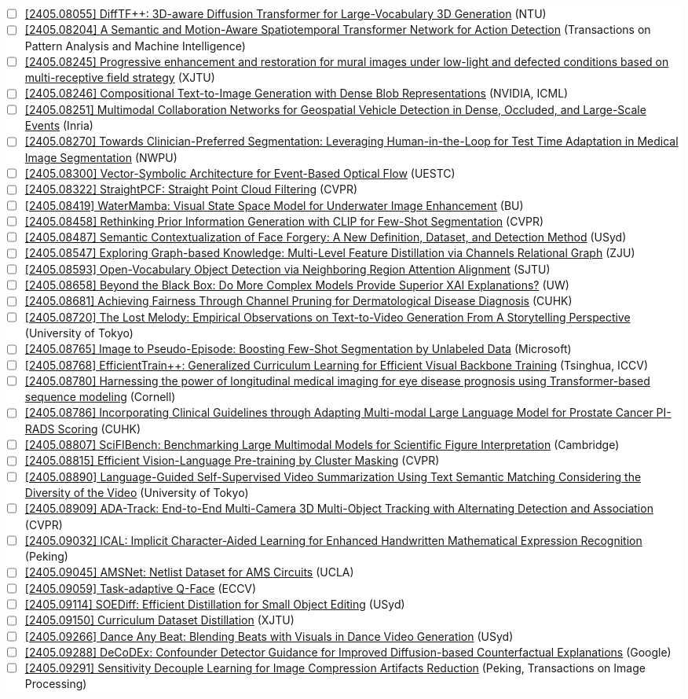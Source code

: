 - [ ] [\[2405.08055\] DiffTF++: 3D-aware Diffusion Transformer for Large-Vocabulary 3D Generation](https://arxiv.org/abs/2405.08055) (NTU)
- [ ] [\[2405.08204\] A Semantic and Motion-Aware Spatiotemporal Transformer Network for Action Detection](https://arxiv.org/abs/2405.08204) (Transactions on Pattern Analysis and Machine Intelligence)
- [ ] [\[2405.08245\] Progressive enhancement and restoration for mural images under low-light and defected conditions based on multi-receptive field strategy](https://arxiv.org/abs/2405.08245) (XJTU)
- [ ] [\[2405.08246\] Compositional Text-to-Image Generation with Dense Blob Representations](https://arxiv.org/abs/2405.08246) (NVIDIA, ICML)
- [ ] [\[2405.08251\] Multimodal Collaboration Networks for Geospatial Vehicle Detection in Dense, Occluded, and Large-Scale Events](https://arxiv.org/abs/2405.08251) (Inria)
- [ ] [\[2405.08270\] Towards Clinician-Preferred Segmentation: Leveraging Human-in-the-Loop for Test Time Adaptation in Medical Image Segmentation](https://arxiv.org/abs/2405.08270) (NWPU)
- [ ] [\[2405.08300\] Vector-Symbolic Architecture for Event-Based Optical Flow](https://arxiv.org/abs/2405.08300) (UESTC)
- [ ] [\[2405.08322\] StraightPCF: Straight Point Cloud Filtering](https://arxiv.org/abs/2405.08322) (CVPR)
- [ ] [\[2405.08419\] WaterMamba: Visual State Space Model for Underwater Image Enhancement](https://arxiv.org/abs/2405.08419) (BU)
- [ ] [\[2405.08458\] Rethinking Prior Information Generation with CLIP for Few-Shot Segmentation](https://arxiv.org/abs/2405.08458) (CVPR)
- [ ] [\[2405.08487\] Semantic Contextualization of Face Forgery: A New Definition, Dataset, and Detection Method](https://arxiv.org/abs/2405.08487) (USyd)
- [ ] [\[2405.08547\] Exploring Graph-based Knowledge: Multi-Level Feature Distillation via Channels Relational Graph](https://arxiv.org/abs/2405.08547) (ZJU)
- [ ] [\[2405.08593\] Open-Vocabulary Object Detection via Neighboring Region Attention Alignment](https://arxiv.org/abs/2405.08593) (SJTU)
- [ ] [\[2405.08658\] Beyond the Black Box: Do More Complex Models Provide Superior XAI Explanations?](https://arxiv.org/abs/2405.08658) (UW)
- [ ] [\[2405.08681\] Achieving Fairness Through Channel Pruning for Dermatological Disease Diagnosis](https://arxiv.org/abs/2405.08681) (CUHK)
- [ ] [\[2405.08720\] The Lost Melody: Empirical Observations on Text-to-Video Generation From A Storytelling Perspective](https://arxiv.org/abs/2405.08720) (University of Tokyo)
- [ ] [\[2405.08765\] Image to Pseudo-Episode: Boosting Few-Shot Segmentation by Unlabeled Data](https://arxiv.org/abs/2405.08765) (Microsoft)
- [ ] [\[2405.08768\] EfficientTrain++: Generalized Curriculum Learning for Efficient Visual Backbone Training](https://arxiv.org/abs/2405.08768) (Tsinghua, ICCV)
- [ ] [\[2405.08780\] Harnessing the power of longitudinal medical imaging for eye disease prognosis using Transformer-based sequence modeling](https://arxiv.org/abs/2405.08780) (Cornell)
- [ ] [\[2405.08786\] Incorporating Clinical Guidelines through Adapting Multi-modal Large Language Model for Prostate Cancer PI-RADS Scoring](https://arxiv.org/abs/2405.08786) (CUHK)
- [ ] [\[2405.08807\] SciFIBench: Benchmarking Large Multimodal Models for Scientific Figure Interpretation](https://arxiv.org/abs/2405.08807) (Cambridge)
- [ ] [\[2405.08815\] Efficient Vision-Language Pre-training by Cluster Masking](https://arxiv.org/abs/2405.08815) (CVPR)
- [ ] [\[2405.08890\] Language-Guided Self-Supervised Video Summarization Using Text Semantic Matching Considering the Diversity of the Video](https://arxiv.org/abs/2405.08890) (University of Tokyo)
- [ ] [\[2405.08909\] ADA-Track: End-to-End Multi-Camera 3D Multi-Object Tracking with Alternating Detection and Association](https://arxiv.org/abs/2405.08909) (CVPR)
- [ ] [\[2405.09032\] ICAL: Implicit Character-Aided Learning for Enhanced Handwritten Mathematical Expression Recognition](https://arxiv.org/abs/2405.09032) (Peking)
- [ ] [\[2405.09045\] AMSNet: Netlist Dataset for AMS Circuits](https://arxiv.org/abs/2405.09045) (UCLA)
- [ ] [\[2405.09059\] Task-adaptive Q-Face](https://arxiv.org/abs/2405.09059) (ECCV)
- [ ] [\[2405.09114\] SOEDiff: Efficient Distillation for Small Object Editing](https://arxiv.org/abs/2405.09114) (USyd)
- [ ] [\[2405.09150\] Curriculum Dataset Distillation](https://arxiv.org/abs/2405.09150) (XJTU)
- [ ] [\[2405.09266\] Dance Any Beat: Blending Beats with Visuals in Dance Video Generation](https://arxiv.org/abs/2405.09266) (USyd)
- [ ] [\[2405.09288\] DeCoDEx: Confounder Detector Guidance for Improved Diffusion-based Counterfactual Explanations](https://arxiv.org/abs/2405.09288) (Google)
- [ ] [\[2405.09291\] Sensitivity Decouple Learning for Image Compression Artifacts Reduction](https://arxiv.org/abs/2405.09291) (Peking, Transactions on Image Processing)